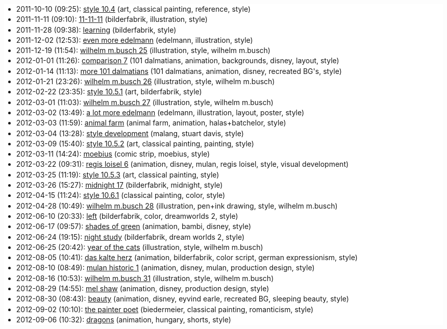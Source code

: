 * 2011-10-10 (09:25): [style 10.4](https://web.archive.org/web/https://one1more2time3.wordpress.com/2011/10/10/style-10-4/) (art, classical painting, reference, style)
* 2011-11-11 (09:10): [11-11-11](https://web.archive.org/web/https://one1more2time3.wordpress.com/2011/11/11/11-11-11/) (bilderfabrik, illustration, style)
* 2011-11-28 (09:38): [learning](https://web.archive.org/web/https://one1more2time3.wordpress.com/2011/11/28/learning/) (bilderfabrik, style)
* 2011-12-02 (12:53): [even more edelmann](https://web.archive.org/web/https://one1more2time3.wordpress.com/2011/12/02/even-more-edelmann/) (edelmann, illustration, style)
* 2011-12-19 (11:54): [wilhelm m.busch 25](https://web.archive.org/web/https://one1more2time3.wordpress.com/2011/12/19/wilhelm-m-busch-25-2/) (illustration, style, wilhelm m.busch)
* 2012-01-01 (11:26): [comparison 7](https://web.archive.org/web/https://one1more2time3.wordpress.com/2012/01/01/comparison-7/) (101 dalmatians, animation, backgrounds, disney, layout, style)
* 2012-01-14 (11:13): [more 101 dalmatians](https://web.archive.org/web/https://one1more2time3.wordpress.com/2012/01/14/more-101-dalmatians/) (101 dalmatians, animation, disney, recreated BG's, style)
* 2012-01-21 (23:26): [wilhelm m.busch 26](https://web.archive.org/web/https://one1more2time3.wordpress.com/2012/01/21/wilhelm-m-busch-26/) (illustration, style, wilhelm m.busch)
* 2012-02-22 (23:35): [style 10.5.1](https://web.archive.org/web/https://one1more2time3.wordpress.com/2012/02/22/style-10-5-1/) (art, bilderfabrik, style)
* 2012-03-01 (11:03): [wilhelm m.busch 27](https://web.archive.org/web/https://one1more2time3.wordpress.com/2012/03/01/wilhelm-m-busch-27/) (illustration, style, wilhelm m.busch)
* 2012-03-02 (13:49): [a lot more edelmann](https://web.archive.org/web/https://one1more2time3.wordpress.com/2012/03/02/a-lot-more-edelmann/) (edelmann, illustration, layout, poster, style)
* 2012-03-03 (11:59): [animal farm](https://web.archive.org/web/https://one1more2time3.wordpress.com/2012/03/03/animal-farm/) (animal farm, animation, halas+batchelor, style)
* 2012-03-04 (13:28): [style development](https://web.archive.org/web/https://one1more2time3.wordpress.com/2012/03/04/style-development/) (malang, stuart davis, style)
* 2012-03-09 (15:40): [style 10.5.2](https://web.archive.org/web/https://one1more2time3.wordpress.com/2012/03/09/style-10-5-2/) (art, classical painting, painting, style)
* 2012-03-11 (14:24): [moebius](https://web.archive.org/web/https://one1more2time3.wordpress.com/2012/03/11/moebius/) (comic strip, moebius, style)
* 2012-03-22 (09:31): [regis loisel 6](https://web.archive.org/web/https://one1more2time3.wordpress.com/2012/03/22/regis-loisel-6/) (animation, disney, mulan, regis loisel, style, visual development)
* 2012-03-25 (11:19): [style 10.5.3](https://web.archive.org/web/https://one1more2time3.wordpress.com/2012/03/25/style-10-5-3/) (art, classical painting, style)
* 2012-03-26 (15:27): [midnight 17](https://web.archive.org/web/https://one1more2time3.wordpress.com/2012/03/26/midnight-17-2/) (bilderfabrik, midnight, style)
* 2012-04-15 (11:24): [style 10.6.1](https://web.archive.org/web/https://one1more2time3.wordpress.com/2012/04/15/style-10-6-1/) (classical painting, color, style)
* 2012-04-28 (10:49): [wilhelm m.busch 28](https://web.archive.org/web/https://one1more2time3.wordpress.com/2012/04/28/wilhelm-m-busch-28/) (illustration, pen+ink drawing, style, wilhelm m.busch)
* 2012-06-10 (20:33): [left](https://web.archive.org/web/https://one1more2time3.wordpress.com/2012/06/10/left/) (bilderfabrik, color, dreamworlds 2, style)
* 2012-06-17 (09:57): [shades of green](https://web.archive.org/web/https://one1more2time3.wordpress.com/2012/06/17/shades-of-green/) (animation, bambi, disney, style)
* 2012-06-24 (19:15): [night study](https://web.archive.org/web/https://one1more2time3.wordpress.com/2012/06/24/night-study/) (bilderfabrik, dream worlds 2, style)
* 2012-06-25 (20:42): [year of the cats](https://web.archive.org/web/https://one1more2time3.wordpress.com/2012/06/25/year-of-the-cats/) (illustration, style, wilhelm m.busch)
* 2012-08-05 (10:41): [das kalte herz](https://web.archive.org/web/https://one1more2time3.wordpress.com/2012/08/05/das-kalte-herz/) (animation, bilderfabrik, color script, german expressionism, style)
* 2012-08-10 (08:49): [mulan historic 1](https://web.archive.org/web/https://one1more2time3.wordpress.com/2012/08/10/mulan-historic-1/) (animation, disney, mulan, production design, style)
* 2012-08-16 (10:53): [wilhelm m.busch 31](https://web.archive.org/web/https://one1more2time3.wordpress.com/2012/08/16/wilhelm-m-busch-31/) (illustration, style, wilhelm m.busch)
* 2012-08-29 (14:55): [mel shaw](https://web.archive.org/web/https://one1more2time3.wordpress.com/2012/08/29/mel-shaw/) (animation, disney, production design, style)
* 2012-08-30 (08:43): [beauty](https://web.archive.org/web/https://one1more2time3.wordpress.com/2012/08/30/beauty/) (animation, disney, eyvind earle, recreated BG, sleeping beauty, style)
* 2012-09-02 (10:10): [the painter poet](https://web.archive.org/web/https://one1more2time3.wordpress.com/2012/09/02/the-painter-poet/) (biedermeier, classical painting, romanticism, style)
* 2012-09-06 (10:32): [dragons](https://web.archive.org/web/https://one1more2time3.wordpress.com/2012/09/06/dragons/) (animation, hungary, shorts, style)